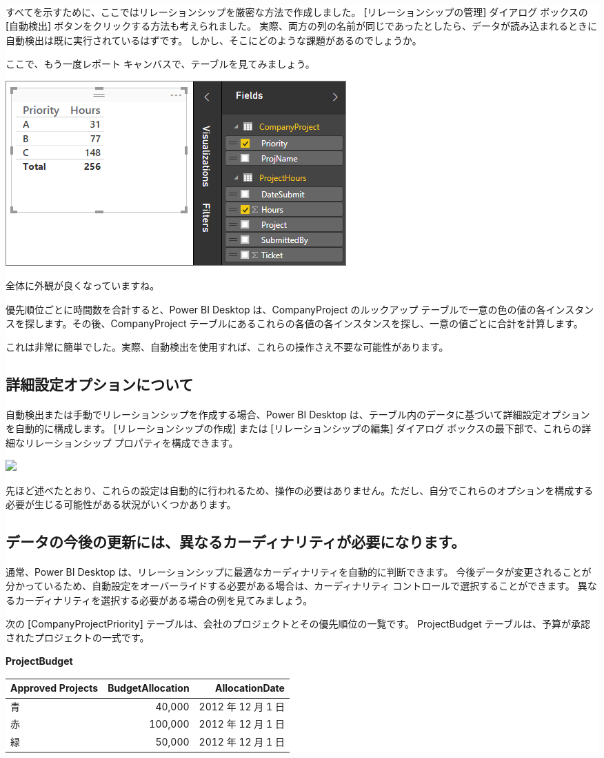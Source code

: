 すべてを示すために、ここではリレーションシップを厳密な方法で作成しました。 [リレーションシップの管理] ダイアログ ボックスの [自動検出] ボタンをクリックする方法も考えられました。 実際、両方の列の名前が同じであったとしたら、データが読み込まれるときに自動検出は既に実行されているはずです。 しかし、そこにどのような課題があるのでしょうか。

ここで、もう一度レポート キャンバスで、テーブルを見てみましょう。

 ![](media/desktop-create-and-manage-relationships/candmrel_reportfilterswithrel.png)

全体に外観が良くなっていますね。

優先順位ごとに時間数を合計すると、Power BI Desktop は、CompanyProject のルックアップ テーブルで一意の色の値の各インスタンスを探します。その後、CompanyProject テーブルにあるこれらの各値の各インスタンスを探し、一意の値ごとに合計を計算します。

これは非常に簡単でした。実際、自動検出を使用すれば、これらの操作さえ不要な可能性があります。

## <a name="understanding-additional-options"></a>詳細設定オプションについて
自動検出または手動でリレーションシップを作成する場合、Power BI Desktop は、テーブル内のデータに基づいて詳細設定オプションを自動的に構成します。 [リレーションシップの作成] または [リレーションシップの編集] ダイアログ ボックスの最下部で、これらの詳細なリレーションシップ プロパティを構成できます。

 ![](media/desktop-create-and-manage-relationships/candmrel_advancedoptions2.png)

先ほど述べたとおり、これらの設定は自動的に行われるため、操作の必要はありません。ただし、自分でこれらのオプションを構成する必要が生じる可能性がある状況がいくつかあります。

## <a name="future-updates-to-the-data-require-a-different-cardinality"></a>データの今後の更新には、異なるカーディナリティが必要になります。
通常、Power BI Desktop は、リレーションシップに最適なカーディナリティを自動的に判断できます。  今後データが変更されることが分かっているため、自動設定をオーバーライドする必要がある場合は、カーディナリティ コントロールで選択することができます。 異なるカーディナリティを選択する必要がある場合の例を見てみましょう。

次の [CompanyProjectPriority] テーブルは、会社のプロジェクトとその優先順位の一覧です。 ProjectBudget テーブルは、予算が承認されたプロジェクトの一式です。

**ProjectBudget**

| **Approved Projects** | **BudgetAllocation** | **AllocationDate** |
|:--- | ---:| ---:|
| 青 |40,000 |2012 年 12 月 1 日 |
| 赤 |100,000 |2012 年 12 月 1 日 |
| 緑 |50,000 |2012 年 12 月 1 日 |
